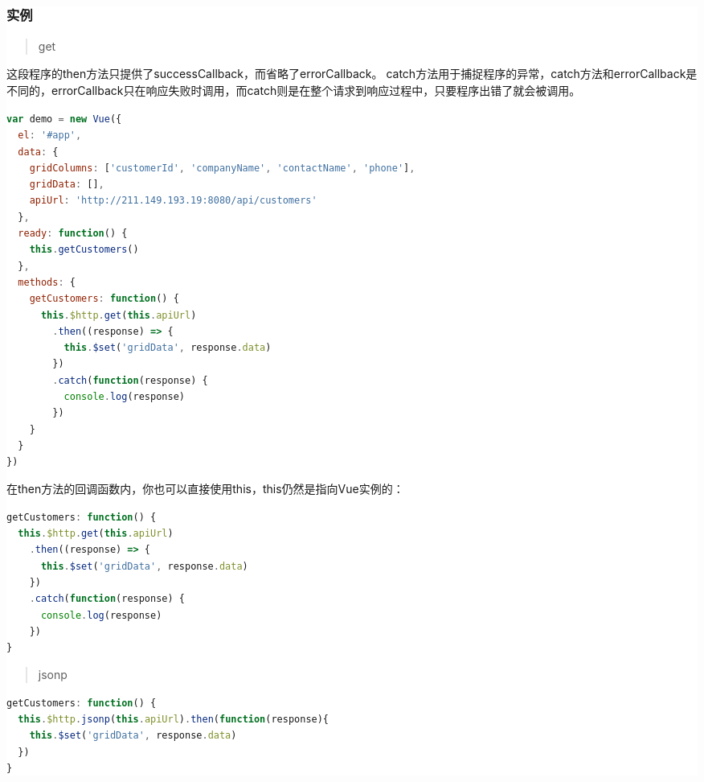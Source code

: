### 实例

> get

这段程序的then方法只提供了successCallback，而省略了errorCallback。
catch方法用于捕捉程序的异常，catch方法和errorCallback是不同的，errorCallback只在响应失败时调用，而catch则是在整个请求到响应过程中，只要程序出错了就会被调用。

```js
var demo = new Vue({
  el: '#app',
  data: {
    gridColumns: ['customerId', 'companyName', 'contactName', 'phone'],
    gridData: [],
    apiUrl: 'http://211.149.193.19:8080/api/customers'
  },
  ready: function() {
    this.getCustomers()
  },
  methods: {
    getCustomers: function() {
      this.$http.get(this.apiUrl)
        .then((response) => {
          this.$set('gridData', response.data)
        })
        .catch(function(response) {
          console.log(response)
        })
    }
  }
})
```

在then方法的回调函数内，你也可以直接使用this，this仍然是指向Vue实例的：

```js
getCustomers: function() {
  this.$http.get(this.apiUrl)
    .then((response) => {
      this.$set('gridData', response.data)
    })
    .catch(function(response) {
      console.log(response)
    })
}
```

> jsonp

```js
getCustomers: function() {
  this.$http.jsonp(this.apiUrl).then(function(response){
    this.$set('gridData', response.data)
  })
}
```
